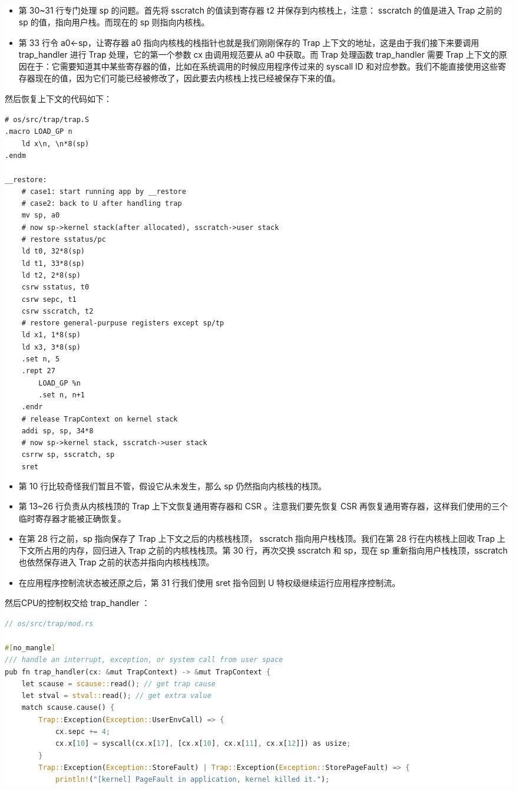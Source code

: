 -   第 30~31 行专门处理 sp 的问题。首先将 sscratch 的值读到寄存器 t2 并保存到内核栈上，注意： sscratch 的值是进入 Trap 之前的 sp 的值，指向用户栈。而现在的 sp 则指向内核栈。
    
-   第 33 行令 a0←sp，让寄存器 a0 指向内核栈的栈指针也就是我们刚刚保存的 Trap 上下文的地址，这是由于我们接下来要调用 trap_handler 进行 Trap 处理，它的第一个参数 cx 由调用规范要从 a0 中获取。而 Trap 处理函数 trap_handler 需要 Trap 上下文的原因在于：它需要知道其中某些寄存器的值，比如在系统调用的时候应用程序传过来的 syscall ID 和对应参数。我们不能直接使用这些寄存器现在的值，因为它们可能已经被修改了，因此要去内核栈上找已经被保存下来的值。

然后恢复上下文的代码如下：

```riscvasm
# os/src/trap/trap.S
.macro LOAD_GP n
    ld x\n, \n*8(sp)
.endm

__restore:
    # case1: start running app by __restore
    # case2: back to U after handling trap
    mv sp, a0
    # now sp->kernel stack(after allocated), sscratch->user stack
    # restore sstatus/pc
    ld t0, 32*8(sp)
    ld t1, 33*8(sp)
    ld t2, 2*8(sp)
    csrw sstatus, t0
    csrw sepc, t1
    csrw sscratch, t2
    # restore general-purpuse registers except sp/tp
    ld x1, 1*8(sp)
    ld x3, 3*8(sp)
    .set n, 5
    .rept 27
        LOAD_GP %n
        .set n, n+1
    .endr
    # release TrapContext on kernel stack
    addi sp, sp, 34*8
    # now sp->kernel stack, sscratch->user stack
    csrrw sp, sscratch, sp
    sret
```

-   第 10 行比较奇怪我们暂且不管，假设它从未发生，那么 sp 仍然指向内核栈的栈顶。
    
-   第 13~26 行负责从内核栈顶的 Trap 上下文恢复通用寄存器和 CSR 。注意我们要先恢复 CSR 再恢复通用寄存器，这样我们使用的三个临时寄存器才能被正确恢复。
    
-   在第 28 行之前，sp 指向保存了 Trap 上下文之后的内核栈栈顶， sscratch 指向用户栈栈顶。我们在第 28 行在内核栈上回收 Trap 上下文所占用的内存，回归进入 Trap 之前的内核栈栈顶。第 30 行，再次交换 sscratch 和 sp，现在 sp 重新指向用户栈栈顶，sscratch 也依然保存进入 Trap 之前的状态并指向内核栈栈顶。
    
-   在应用程序控制流状态被还原之后，第 31 行我们使用 sret 指令回到 U 特权级继续运行应用程序控制流。

然后CPU的控制权交给 trap_handler ：

```rust
// os/src/trap/mod.rs
  
#[no_mangle]  
/// handle an interrupt, exception, or system call from user space  
pub fn trap_handler(cx: &mut TrapContext) -> &mut TrapContext {  
    let scause = scause::read(); // get trap cause  
    let stval = stval::read(); // get extra value  
    match scause.cause() {  
        Trap::Exception(Exception::UserEnvCall) => {  
            cx.sepc += 4;  
            cx.x[10] = syscall(cx.x[17], [cx.x[10], cx.x[11], cx.x[12]]) as usize;  
        }  
        Trap::Exception(Exception::StoreFault) | Trap::Exception(Exception::StorePageFault) => {  
            println!("[kernel] PageFault in application, kernel killed it.");  
```